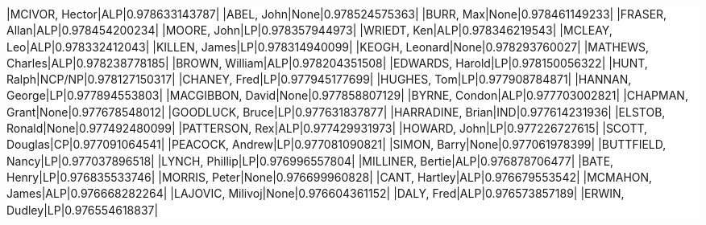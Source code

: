 |MCIVOR, Hector|ALP|0.978633143787|
|ABEL, John|None|0.978524575363|
|BURR, Max|None|0.978461149233|
|FRASER, Allan|ALP|0.978454200234|
|MOORE, John|LP|0.978357944973|
|WRIEDT, Ken|ALP|0.978346219543|
|MCLEAY, Leo|ALP|0.978332412043|
|KILLEN, James|LP|0.978314940099|
|KEOGH, Leonard|None|0.978293760027|
|MATHEWS, Charles|ALP|0.978238778185|
|BROWN, William|ALP|0.978204351508|
|EDWARDS, Harold|LP|0.978150056322|
|HUNT, Ralph|NCP/NP|0.978127150317|
|CHANEY, Fred|LP|0.977945177699|
|HUGHES, Tom|LP|0.977908784871|
|HANNAN, George|LP|0.977894553803|
|MACGIBBON, David|None|0.977858807129|
|BYRNE, Condon|ALP|0.977703002821|
|CHAPMAN, Grant|None|0.977678548012|
|GOODLUCK, Bruce|LP|0.977631837877|
|HARRADINE, Brian|IND|0.977614231936|
|ELSTOB, Ronald|None|0.977492480099|
|PATTERSON, Rex|ALP|0.977429931973|
|HOWARD, John|LP|0.977226727615|
|SCOTT, Douglas|CP|0.977091064541|
|PEACOCK, Andrew|LP|0.977081090821|
|SIMON, Barry|None|0.977061978399|
|BUTTFIELD, Nancy|LP|0.977037896518|
|LYNCH, Phillip|LP|0.976996557804|
|MILLINER, Bertie|ALP|0.976878706477|
|BATE, Henry|LP|0.976835533746|
|MORRIS, Peter|None|0.976699960828|
|CANT, Hartley|ALP|0.976679553542|
|MCMAHON, James|ALP|0.976668282264|
|LAJOVIC, Milivoj|None|0.976604361152|
|DALY, Fred|ALP|0.976573857189|
|ERWIN, Dudley|LP|0.976554618837|